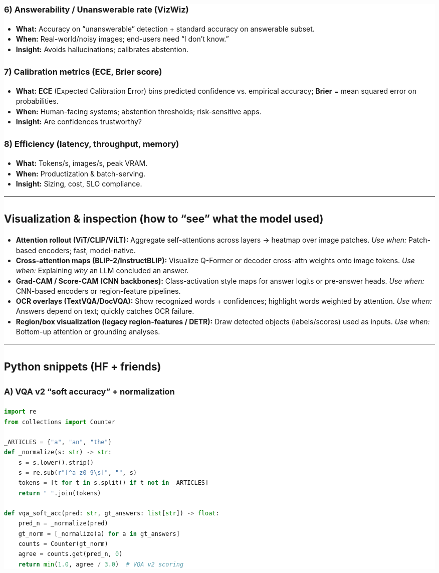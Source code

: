 ### 6) Answerability / Unanswerable rate (VizWiz)

* **What:** Accuracy on “unanswerable” detection + standard accuracy on answerable subset.
* **When:** Real-world/noisy images; end-users need “I don’t know.”
* **Insight:** Avoids hallucinations; calibrates abstention.

### 7) Calibration metrics (ECE, Brier score)

* **What:** **ECE** (Expected Calibration Error) bins predicted confidence vs. empirical accuracy; **Brier** = mean squared error on probabilities.
* **When:** Human-facing systems; abstention thresholds; risk-sensitive apps.
* **Insight:** Are confidences trustworthy?

### 8) Efficiency (latency, throughput, memory)

* **What:** Tokens/s, images/s, peak VRAM.
* **When:** Productization & batch-serving.
* **Insight:** Sizing, cost, SLO compliance.

---

## Visualization & inspection (how to “see” what the model used)

* **Attention rollout (ViT/CLIP/ViLT):** Aggregate self-attentions across layers → heatmap over image patches.
  *Use when:* Patch-based encoders; fast, model-native.
* **Cross-attention maps (BLIP-2/InstructBLIP):** Visualize Q-Former or decoder cross-attn weights onto image tokens.
  *Use when:* Explaining *why* an LLM concluded an answer.
* **Grad-CAM / Score-CAM (CNN backbones):** Class-activation style maps for answer logits or pre-answer heads.
  *Use when:* CNN-based encoders or region-feature pipelines.
* **OCR overlays (TextVQA/DocVQA):** Show recognized words + confidences; highlight words weighted by attention.
  *Use when:* Answers depend on text; quickly catches OCR failure.
* **Region/box visualization (legacy region-features / DETR):** Draw detected objects (labels/scores) used as inputs.
  *Use when:* Bottom-up attention or grounding analyses.

---

## Python snippets (HF + friends)

### A) VQA v2 “soft accuracy” + normalization

```python
import re
from collections import Counter

_ARTICLES = {"a", "an", "the"}
def _normalize(s: str) -> str:
    s = s.lower().strip()
    s = re.sub(r"[^a-z0-9\s]", "", s)
    tokens = [t for t in s.split() if t not in _ARTICLES]
    return " ".join(tokens)

def vqa_soft_acc(pred: str, gt_answers: list[str]) -> float:
    pred_n = _normalize(pred)
    gt_norm = [_normalize(a) for a in gt_answers]
    counts = Counter(gt_norm)
    agree = counts.get(pred_n, 0)
    return min(1.0, agree / 3.0)  # VQA v2 scoring

```
